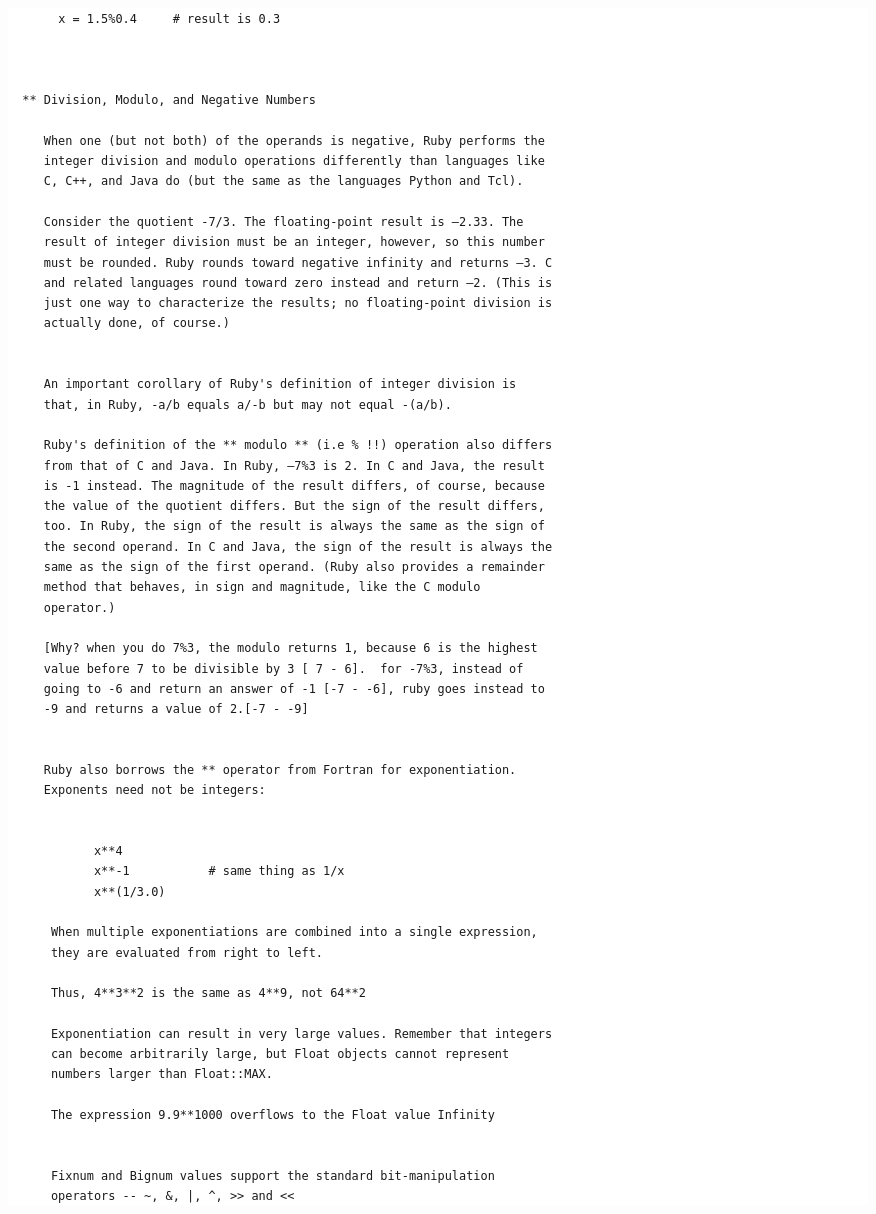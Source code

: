            x = 1.5%0.4     # result is 0.3



      ** Division, Modulo, and Negative Numbers

         When one (but not both) of the operands is negative, Ruby performs the
         integer division and modulo operations differently than languages like
         C, C++, and Java do (but the same as the languages Python and Tcl).

         Consider the quotient -7/3. The floating-point result is –2.33. The
         result of integer division must be an integer, however, so this number
         must be rounded. Ruby rounds toward negative infinity and returns –3. C
         and related languages round toward zero instead and return –2. (This is
         just one way to characterize the results; no floating-point division is
         actually done, of course.)


         An important corollary of Ruby's definition of integer division is
         that, in Ruby, -a/b equals a/-b but may not equal -(a/b).

         Ruby's definition of the ** modulo ** (i.e % !!) operation also differs
         from that of C and Java. In Ruby, –7%3 is 2. In C and Java, the result
         is -1 instead. The magnitude of the result differs, of course, because
         the value of the quotient differs. But the sign of the result differs,
         too. In Ruby, the sign of the result is always the same as the sign of
         the second operand. In C and Java, the sign of the result is always the
         same as the sign of the first operand. (Ruby also provides a remainder
         method that behaves, in sign and magnitude, like the C modulo
         operator.)

         [Why? when you do 7%3, the modulo returns 1, because 6 is the highest
         value before 7 to be divisible by 3 [ 7 - 6].  for -7%3, instead of
         going to -6 and return an answer of -1 [-7 - -6], ruby goes instead to
         -9 and returns a value of 2.[-7 - -9]


         Ruby also borrows the ** operator from Fortran for exponentiation.
         Exponents need not be integers:


                x**4
                x**-1           # same thing as 1/x
                x**(1/3.0)

          When multiple exponentiations are combined into a single expression,
          they are evaluated from right to left.

          Thus, 4**3**2 is the same as 4**9, not 64**2

          Exponentiation can result in very large values. Remember that integers
          can become arbitrarily large, but Float objects cannot represent
          numbers larger than Float::MAX.

          The expression 9.9**1000 overflows to the Float value Infinity


          Fixnum and Bignum values support the standard bit-manipulation
          operators -- ~, &, |, ^, >> and <<
